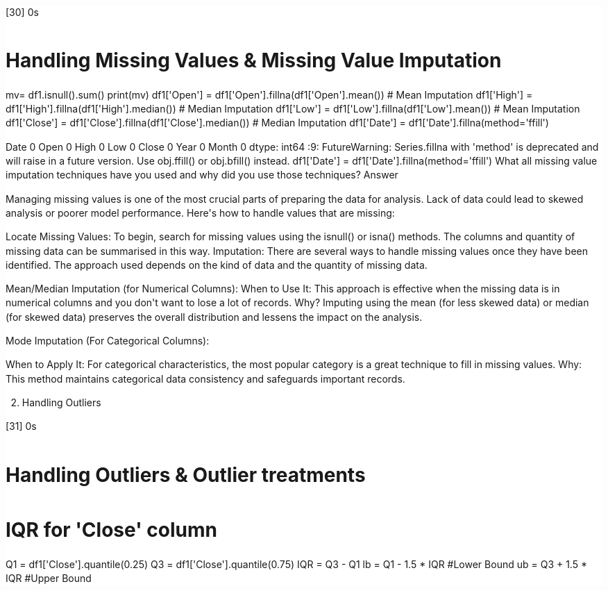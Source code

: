 [30]
0s
# Handling Missing Values & Missing Value Imputation

mv= df1.isnull().sum()
print(mv)
df1['Open'] = df1['Open'].fillna(df1['Open'].mean())  # Mean Imputation
df1['High'] = df1['High'].fillna(df1['High'].median())  # Median Imputation
df1['Low'] = df1['Low'].fillna(df1['Low'].mean())  # Mean Imputation
df1['Close'] = df1['Close'].fillna(df1['Close'].median())  # Median Imputation
df1['Date'] = df1['Date'].fillna(method='ffill')


Date     0
Open     0
High     0
Low      0
Close    0
Year     0
Month    0
dtype: int64
<ipython-input-30-2618e1e759e9>:9: FutureWarning: Series.fillna with 'method' is deprecated and will raise in a future version. Use obj.ffill() or obj.bfill() instead.
  df1['Date'] = df1['Date'].fillna(method='ffill')
What all missing value imputation techniques have you used and why did you use those techniques?
Answer

Managing missing values is one of the most crucial parts of preparing the data for analysis. Lack of data could lead to skewed analysis or poorer model performance. Here's how to handle values that are missing:

Locate Missing Values: To begin, search for missing values using the isnull() or isna() methods. The columns and quantity of missing data can be summarised in this way. Imputation: There are several ways to handle missing values once they have been identified. The approach used depends on the kind of data and the quantity of missing data.

Mean/Median Imputation (for Numerical Columns): When to Use It: This approach is effective when the missing data is in numerical columns and you don't want to lose a lot of records. Why? Imputing using the mean (for less skewed data) or median (for skewed data) preserves the overall distribution and lessens the impact on the analysis.

Mode Imputation (For Categorical Columns):

When to Apply It: For categorical characteristics, the most popular category is a great technique to fill in missing values. Why: This method maintains categorical data consistency and safeguards important records.

2. Handling Outliers

[31]
0s
# Handling Outliers & Outlier treatments
# IQR for 'Close' column
Q1 = df1['Close'].quantile(0.25)
Q3 = df1['Close'].quantile(0.75)
IQR = Q3 - Q1
lb = Q1 - 1.5 * IQR #Lower Bound
ub = Q3 + 1.5 * IQR #Upper Bound

